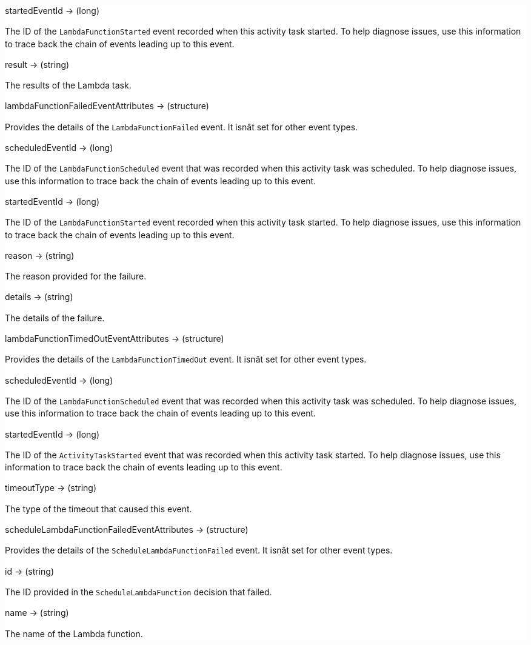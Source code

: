 startedEventId -> (long)

The ID of the `LambdaFunctionStarted` event recorded when this activity task started. To help diagnose issues, use this information to trace back the chain of events leading up to this event.

result -> (string)

The results of the Lambda task.

lambdaFunctionFailedEventAttributes -> (structure)

Provides the details of the `LambdaFunctionFailed` event. It isnât set for other event types.

scheduledEventId -> (long)

The ID of the `LambdaFunctionScheduled` event that was recorded when this activity task was scheduled. To help diagnose issues, use this information to trace back the chain of events leading up to this event.

startedEventId -> (long)

The ID of the `LambdaFunctionStarted` event recorded when this activity task started. To help diagnose issues, use this information to trace back the chain of events leading up to this event.

reason -> (string)

The reason provided for the failure.

details -> (string)

The details of the failure.

lambdaFunctionTimedOutEventAttributes -> (structure)

Provides the details of the `LambdaFunctionTimedOut` event. It isnât set for other event types.

scheduledEventId -> (long)

The ID of the `LambdaFunctionScheduled` event that was recorded when this activity task was scheduled. To help diagnose issues, use this information to trace back the chain of events leading up to this event.

startedEventId -> (long)

The ID of the `ActivityTaskStarted` event that was recorded when this activity task started. To help diagnose issues, use this information to trace back the chain of events leading up to this event.

timeoutType -> (string)

The type of the timeout that caused this event.

scheduleLambdaFunctionFailedEventAttributes -> (structure)

Provides the details of the `ScheduleLambdaFunctionFailed` event. It isnât set for other event types.

id -> (string)

The ID provided in the `ScheduleLambdaFunction` decision that failed.

name -> (string)

The name of the Lambda function.
